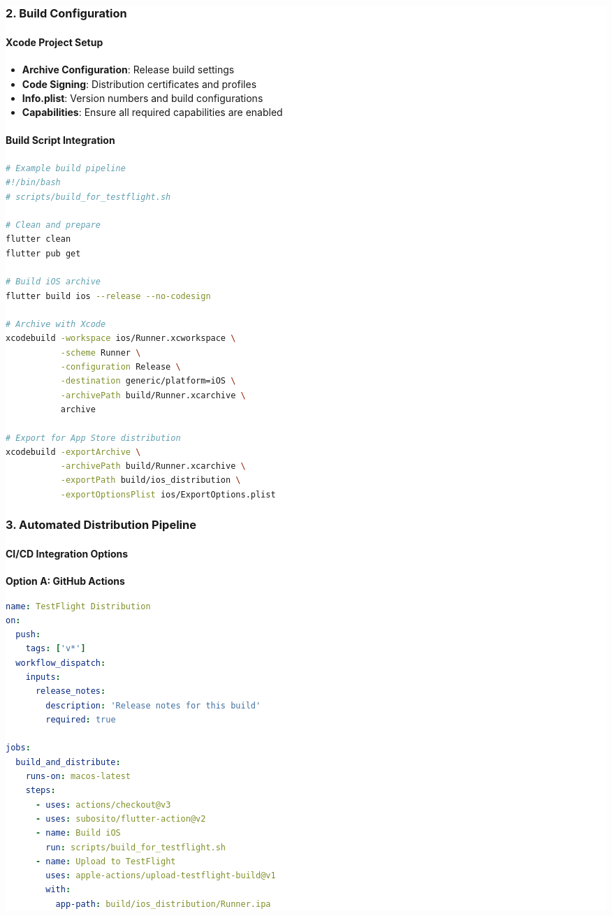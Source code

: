 ### 2. Build Configuration

#### Xcode Project Setup
- **Archive Configuration**: Release build settings
- **Code Signing**: Distribution certificates and profiles
- **Info.plist**: Version numbers and build configurations
- **Capabilities**: Ensure all required capabilities are enabled

#### Build Script Integration
```bash
# Example build pipeline
#!/bin/bash
# scripts/build_for_testflight.sh

# Clean and prepare
flutter clean
flutter pub get

# Build iOS archive
flutter build ios --release --no-codesign

# Archive with Xcode
xcodebuild -workspace ios/Runner.xcworkspace \
           -scheme Runner \
           -configuration Release \
           -destination generic/platform=iOS \
           -archivePath build/Runner.xcarchive \
           archive

# Export for App Store distribution
xcodebuild -exportArchive \
           -archivePath build/Runner.xcarchive \
           -exportPath build/ios_distribution \
           -exportOptionsPlist ios/ExportOptions.plist
```

### 3. Automated Distribution Pipeline

#### CI/CD Integration Options

**Option A: GitHub Actions**
```yaml
name: TestFlight Distribution
on:
  push:
    tags: ['v*']
  workflow_dispatch:
    inputs:
      release_notes:
        description: 'Release notes for this build'
        required: true

jobs:
  build_and_distribute:
    runs-on: macos-latest
    steps:
      - uses: actions/checkout@v3
      - uses: subosito/flutter-action@v2
      - name: Build iOS
        run: scripts/build_for_testflight.sh
      - name: Upload to TestFlight
        uses: apple-actions/upload-testflight-build@v1
        with:
          app-path: build/ios_distribution/Runner.ipa
```
